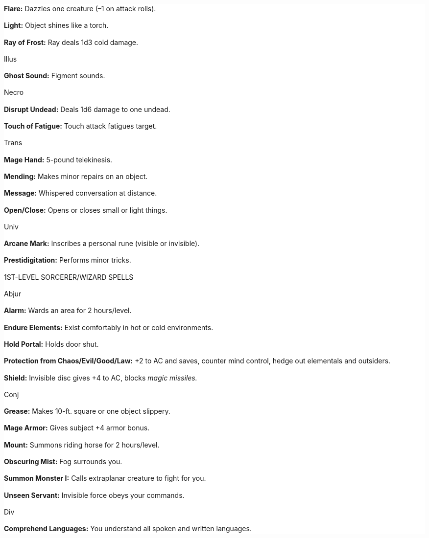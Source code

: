 **Flare:** Dazzles one creature (–1 on attack rolls).

**Light:** Object shines like a torch.

**Ray of Frost:** Ray deals 1d3 cold damage.

Illus

**Ghost Sound:** Figment sounds.

Necro

**Disrupt Undead:** Deals 1d6 damage to one undead.

**Touch of Fatigue:** Touch attack fatigues target.

Trans

**Mage Hand:** 5-pound telekinesis.

**Mending:** Makes minor repairs on an object.

**Message:** Whispered conversation at distance.

**Open/Close:** Opens or closes small or light things.

Univ

**Arcane Mark:** Inscribes a personal rune (visible or invisible).

**Prestidigitation:** Performs minor tricks.

1ST-LEVEL SORCERER/WIZARD SPELLS

Abjur

**Alarm:** Wards an area for 2 hours/level.

**Endure Elements:** Exist comfortably in hot or cold environments.

**Hold Portal:** Holds door shut.

**Protection from Chaos/Evil/Good/Law:** +2 to AC and saves, counter
mind control, hedge out elementals and outsiders.

**Shield:** Invisible disc gives +4 to AC, blocks *magic missiles.*

Conj

**Grease:** Makes 10-ft. square or one object slippery.

**Mage Armor:** Gives subject +4 armor bonus.

**Mount:** Summons riding horse for 2 hours/level.

**Obscuring Mist:** Fog surrounds you.

**Summon Monster I:** Calls extraplanar creature to fight for you.

**Unseen Servant:** Invisible force obeys your commands.

Div

**Comprehend Languages:** You understand all spoken and written
languages.
